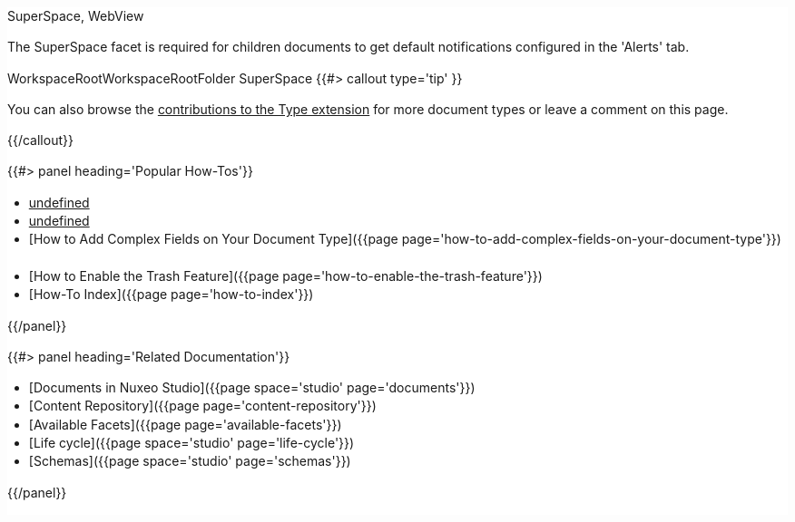 SuperSpace, WebView

</td><td colspan="1">

The SuperSpace facet is required for children documents to get default notifications configured in the 'Alerts' tab.

</td></tr><tr><td colspan="1">WorkspaceRoot</td><td colspan="1">WorkspaceRoot</td><td colspan="1">Folder</td><td colspan="1">&nbsp;</td><td colspan="1">SuperSpace</td><td colspan="1">&nbsp;</td></tr></tbody></table>{{#> callout type='tip' }}

You can also browse the [contributions to the Type extension](http://explorer.nuxeo.org/nuxeo/site/distribution/Nuxeo%20Platform-6.0/viewExtensionPoint/org.nuxeo.ecm.core.schema.TypeService--doctype) for more document types or leave a comment on this page.

{{/callout}}<div class="row" data-equalizer data-equalize-on="medium"><div class="column medium-6">{{#> panel heading='Popular How-Tos'}}

*   [undefined]()&nbsp;
*   [undefined]() &nbsp;
*   [How to Add Complex Fields on Your Document Type]({{page page='how-to-add-complex-fields-on-your-document-type'}}) &nbsp;
*   [How to Enable the Trash Feature]({{page page='how-to-enable-the-trash-feature'}})
*   [How-To Index]({{page page='how-to-index'}})

{{/panel}}</div><div class="column medium-6">{{#> panel heading='Related Documentation'}}

*   [Documents in Nuxeo Studio]({{page space='studio' page='documents'}})
*   [Content Repository]({{page page='content-repository'}})
*   [Available Facets]({{page page='available-facets'}})
*   [Life cycle]({{page space='studio' page='life-cycle'}})
*   [Schemas]({{page space='studio' page='schemas'}})

{{/panel}}</div></div>